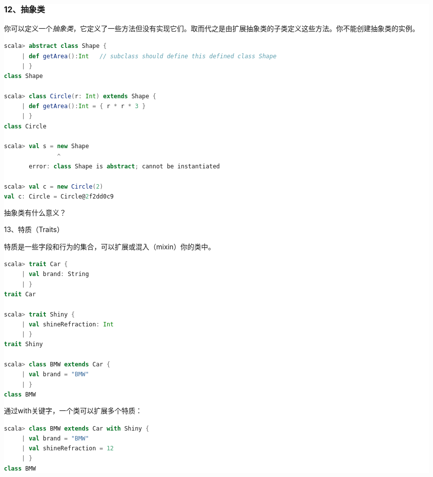 ### 12、抽象类

你可以定义一个*抽象类*，它定义了一些方法但没有实现它们。取而代之是由扩展抽象类的子类定义这些方法。你不能创建抽象类的实例。

```scala
scala> abstract class Shape {
     | def getArea():Int   // subclass should define this defined class Shape
     | }
class Shape

scala> class Circle(r: Int) extends Shape {
     | def getArea():Int = { r * r * 3 }
     | }
class Circle

scala> val s = new Shape
               ^
       error: class Shape is abstract; cannot be instantiated

scala> val c = new Circle(2)
val c: Circle = Circle@2f2dd0c9
```

抽象类有什么意义？

13、特质（Traits）

特质是一些字段和行为的集合，可以扩展或混入（mixin）你的类中。

```scala
scala> trait Car {
     | val brand: String
     | }
trait Car

scala> trait Shiny {
     | val shineRefraction: Int
     | }
trait Shiny

scala> class BMW extends Car {
     | val brand = "BMW"
     | }
class BMW
```

通过with关键字，一个类可以扩展多个特质：

```scala
scala> class BMW extends Car with Shiny {
     | val brand = "BMW"
     | val shineRefraction = 12
     | }
class BMW
```
